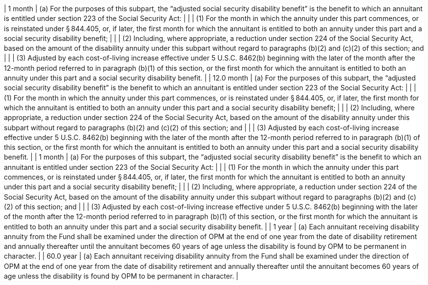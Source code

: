 | 1 month    | (a) For the purposes of this subpart, the &#8220;adjusted social security disability benefit&#8221; is the benefit to which an annuitant is entitled under section 223 of the Social Security Act:                                                                                                                                                                                                 |
|            |               (1) For the month in which the annuity under this part commences, or is reinstated under &#167;&#8201;844.405, or, if later, the first month for which the annuitant is entitled to both an annuity under this part and a social security disability benefit;                                                                                                                        |
|            |               (2) Including, where appropriate, a reduction under section 224 of the Social Security Act, based on the amount of the disability annuity under this subpart without regard to paragraphs (b)(2) and (c)(2) of this section; and                                                                                                                                                     |
|            |               (3) Adjusted by each cost-of-living increase effective under 5 U.S.C. 8462(b) beginning with the later of the month after the 12-month period referred to in paragraph (b)(1) of this section, or the first month for which the annuitant is entitled to both an annuity under this part and a social security disability benefit.                                                   |
| 12.0 month | (a) For the purposes of this subpart, the &#8220;adjusted social security disability benefit&#8221; is the benefit to which an annuitant is entitled under section 223 of the Social Security Act:                                                                                                                                                                                                 |
|            |               (1) For the month in which the annuity under this part commences, or is reinstated under &#167;&#8201;844.405, or, if later, the first month for which the annuitant is entitled to both an annuity under this part and a social security disability benefit;                                                                                                                        |
|            |               (2) Including, where appropriate, a reduction under section 224 of the Social Security Act, based on the amount of the disability annuity under this subpart without regard to paragraphs (b)(2) and (c)(2) of this section; and                                                                                                                                                     |
|            |               (3) Adjusted by each cost-of-living increase effective under 5 U.S.C. 8462(b) beginning with the later of the month after the 12-month period referred to in paragraph (b)(1) of this section, or the first month for which the annuitant is entitled to both an annuity under this part and a social security disability benefit.                                                   |
| 1 month    | (a) For the purposes of this subpart, the &#8220;adjusted social security disability benefit&#8221; is the benefit to which an annuitant is entitled under section 223 of the Social Security Act:                                                                                                                                                                                                 |
|            |               (1) For the month in which the annuity under this part commences, or is reinstated under &#167;&#8201;844.405, or, if later, the first month for which the annuitant is entitled to both an annuity under this part and a social security disability benefit;                                                                                                                        |
|            |               (2) Including, where appropriate, a reduction under section 224 of the Social Security Act, based on the amount of the disability annuity under this subpart without regard to paragraphs (b)(2) and (c)(2) of this section; and                                                                                                                                                     |
|            |               (3) Adjusted by each cost-of-living increase effective under 5 U.S.C. 8462(b) beginning with the later of the month after the 12-month period referred to in paragraph (b)(1) of this section, or the first month for which the annuitant is entitled to both an annuity under this part and a social security disability benefit.                                                   |
| 1 year     | (a) Each annuitant receiving disability annuity from the Fund shall be examined under the direction of OPM at the end of one year from the date of disability retirement and annually thereafter until the annuitant becomes 60 years of age unless the disability is found by OPM to be permanent in character.                                                                                   |
| 60.0 year  | (a) Each annuitant receiving disability annuity from the Fund shall be examined under the direction of OPM at the end of one year from the date of disability retirement and annually thereafter until the annuitant becomes 60 years of age unless the disability is found by OPM to be permanent in character.                                                                                   |